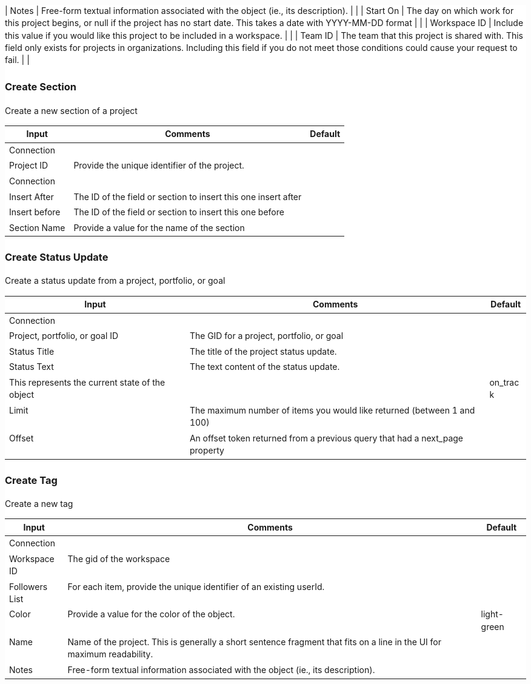 | Notes           | Free-form textual information associated with the object (ie., its description).                                                                                                            |             |
| Start On        | The day on which work for this project begins, or null if the project has no start date. This takes a date with YYYY-MM-DD format                                                           |             |
| Workspace ID    | Include this value if you would like this project to be included in a workspace.                                                                                                            |             |
| Team ID         | The team that this project is shared with. This field only exists for projects in organizations. Including this field if you do not meet those conditions could cause your request to fail. |             |

### Create Section

Create a new section of a project

| Input         | Comments                                                       | Default |
| ------------- | -------------------------------------------------------------- | ------- |
| Connection    |                                                                |         |
| Project ID    | Provide the unique identifier of the project.                  |         |
| Connection    |                                                                |         |
| Insert After  | The ID of the field or section to insert this one insert after |         |
| Insert before | The ID of the field or section to insert this one before       |         |
| Section Name  | Provide a value for the name of the section                    |         |

### Create Status Update

Create a status update from a project, portfolio, or goal

| Input                                           | Comments                                                                     | Default  |
| ----------------------------------------------- | ---------------------------------------------------------------------------- | -------- |
| Connection                                      |                                                                              |          |
| Project, portfolio, or goal ID                  | The GID for a project, portfolio, or goal                                    |          |
| Status Title                                    | The title of the project status update.                                      |          |
| Status Text                                     | The text content of the status update.                                       |          |
| This represents the current state of the object |                                                                              | on_track |
| Limit                                           | The maximum number of items you would like returned (between 1 and 100)      |          |
| Offset                                          | An offset token returned from a previous query that had a next_page property |          |

### Create Tag

Create a new tag

| Input          | Comments                                                                                                                | Default     |
| -------------- | ----------------------------------------------------------------------------------------------------------------------- | ----------- |
| Connection     |                                                                                                                         |             |
| Workspace ID   | The gid of the workspace                                                                                                |             |
| Followers List | For each item, provide the unique identifier of an existing userId.                                                     |             |
| Color          | Provide a value for the color of the object.                                                                            | light-green |
| Name           | Name of the project. This is generally a short sentence fragment that fits on a line in the UI for maximum readability. |             |
| Notes          | Free-form textual information associated with the object (ie., its description).                                        |             |
